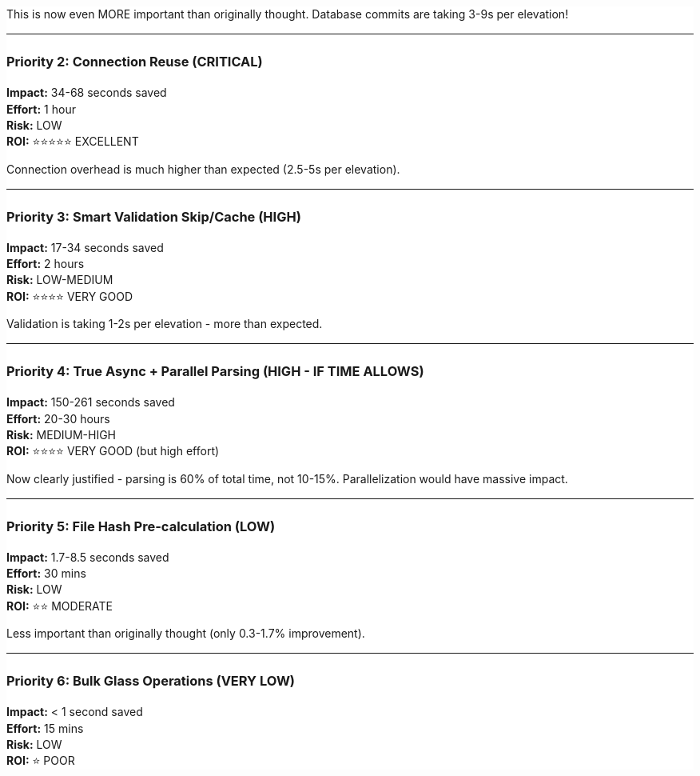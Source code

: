 This is now even MORE important than originally thought. Database commits are taking 3-9s per elevation!

---

### Priority 2: Connection Reuse (CRITICAL)
**Impact:** 34-68 seconds saved  
**Effort:** 1 hour  
**Risk:** LOW  
**ROI:** ⭐⭐⭐⭐⭐ EXCELLENT

Connection overhead is much higher than expected (2.5-5s per elevation).

---

### Priority 3: Smart Validation Skip/Cache (HIGH)
**Impact:** 17-34 seconds saved  
**Effort:** 2 hours  
**Risk:** LOW-MEDIUM  
**ROI:** ⭐⭐⭐⭐ VERY GOOD

Validation is taking 1-2s per elevation - more than expected.

---

### Priority 4: True Async + Parallel Parsing (HIGH - IF TIME ALLOWS)
**Impact:** 150-261 seconds saved  
**Effort:** 20-30 hours  
**Risk:** MEDIUM-HIGH  
**ROI:** ⭐⭐⭐⭐ VERY GOOD (but high effort)

Now clearly justified - parsing is 60% of total time, not 10-15%. Parallelization would have massive impact.

---

### Priority 5: File Hash Pre-calculation (LOW)
**Impact:** 1.7-8.5 seconds saved  
**Effort:** 30 mins  
**Risk:** LOW  
**ROI:** ⭐⭐ MODERATE

Less important than originally thought (only 0.3-1.7% improvement).

---

### Priority 6: Bulk Glass Operations (VERY LOW)
**Impact:** < 1 second saved  
**Effort:** 15 mins  
**Risk:** LOW  
**ROI:** ⭐ POOR
